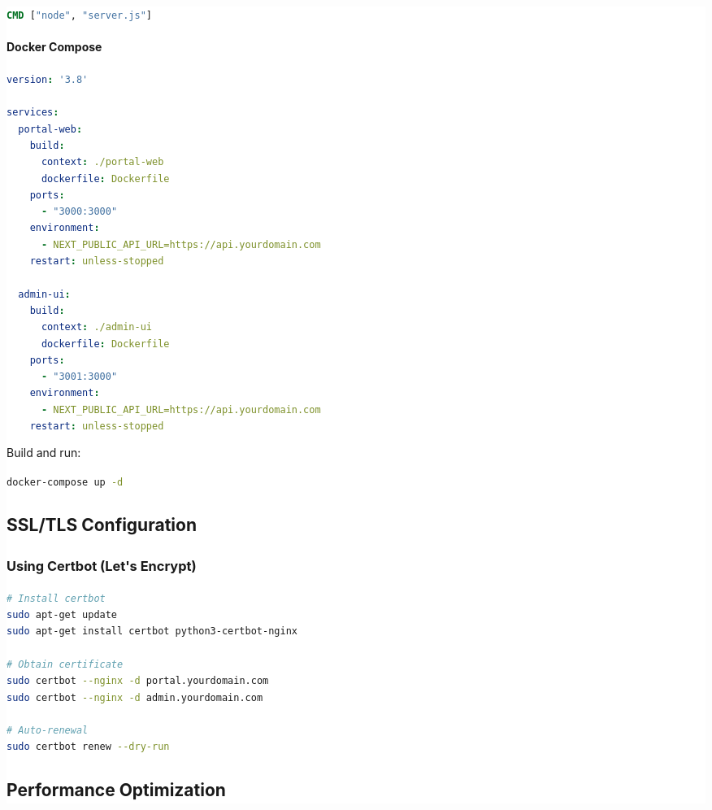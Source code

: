 ```dockerfile
CMD ["node", "server.js"]
```

#### Docker Compose

```yaml
version: '3.8'

services:
  portal-web:
    build:
      context: ./portal-web
      dockerfile: Dockerfile
    ports:
      - "3000:3000"
    environment:
      - NEXT_PUBLIC_API_URL=https://api.yourdomain.com
    restart: unless-stopped

  admin-ui:
    build:
      context: ./admin-ui
      dockerfile: Dockerfile
    ports:
      - "3001:3000"
    environment:
      - NEXT_PUBLIC_API_URL=https://api.yourdomain.com
    restart: unless-stopped
```

Build and run:
```bash
docker-compose up -d
```

## SSL/TLS Configuration

### Using Certbot (Let's Encrypt)

```bash
# Install certbot
sudo apt-get update
sudo apt-get install certbot python3-certbot-nginx

# Obtain certificate
sudo certbot --nginx -d portal.yourdomain.com
sudo certbot --nginx -d admin.yourdomain.com

# Auto-renewal
sudo certbot renew --dry-run
```

## Performance Optimization
